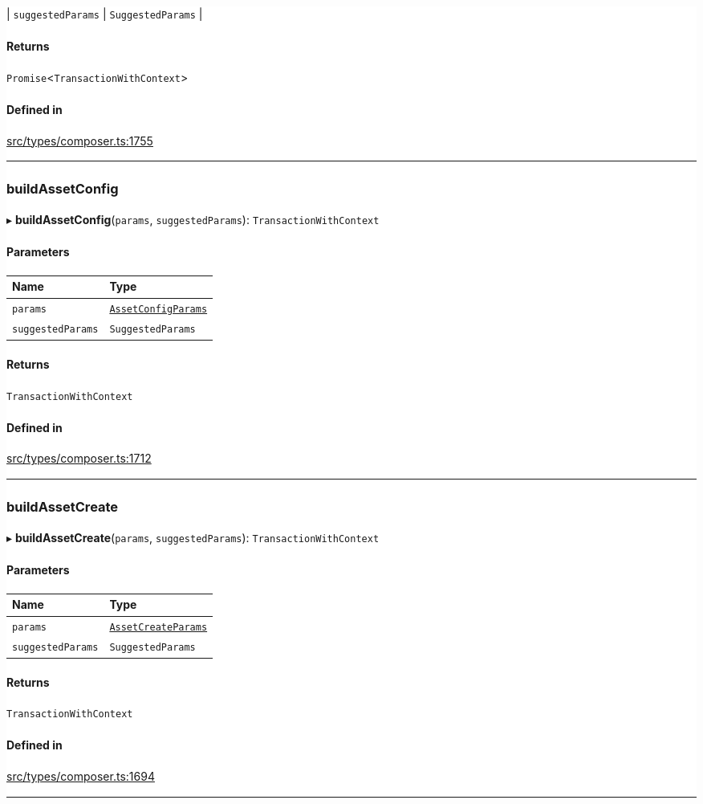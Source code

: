 | `suggestedParams` | `SuggestedParams`                                                                                                                                                                                                                                                                                                                                                                                                                                                                                                                                                                                                                                                                                                                                                                                                                                                                                                                                                                                                                                                                                                                                                                                                                                                                                                                                                                                                                                                                                                                                                                                                                                                                                                                                                                                                                                                                                                                                                                                                                                                                                                                                                                                                                                                                                                                                                                                                                                                                                                                                                                                                                                                                                                                                                             |

#### Returns

`Promise`\<`TransactionWithContext`\>

#### Defined in

[src/types/composer.ts:1755](https://github.com/algorandfoundation/algokit-utils-ts/blob/main/src/types/composer.ts#L1755)

---

### buildAssetConfig

▸ **buildAssetConfig**(`params`, `suggestedParams`): `TransactionWithContext`

#### Parameters

| Name              | Type                                                                                             |
| :---------------- | :----------------------------------------------------------------------------------------------- |
| `params`          | [`AssetConfigParams`](/reference/algokit-utils-ts/api/modules/types_composer/#assetconfigparams) |
| `suggestedParams` | `SuggestedParams`                                                                                |

#### Returns

`TransactionWithContext`

#### Defined in

[src/types/composer.ts:1712](https://github.com/algorandfoundation/algokit-utils-ts/blob/main/src/types/composer.ts#L1712)

---

### buildAssetCreate

▸ **buildAssetCreate**(`params`, `suggestedParams`): `TransactionWithContext`

#### Parameters

| Name              | Type                                                                                             |
| :---------------- | :----------------------------------------------------------------------------------------------- |
| `params`          | [`AssetCreateParams`](/reference/algokit-utils-ts/api/modules/types_composer/#assetcreateparams) |
| `suggestedParams` | `SuggestedParams`                                                                                |

#### Returns

`TransactionWithContext`

#### Defined in

[src/types/composer.ts:1694](https://github.com/algorandfoundation/algokit-utils-ts/blob/main/src/types/composer.ts#L1694)

---